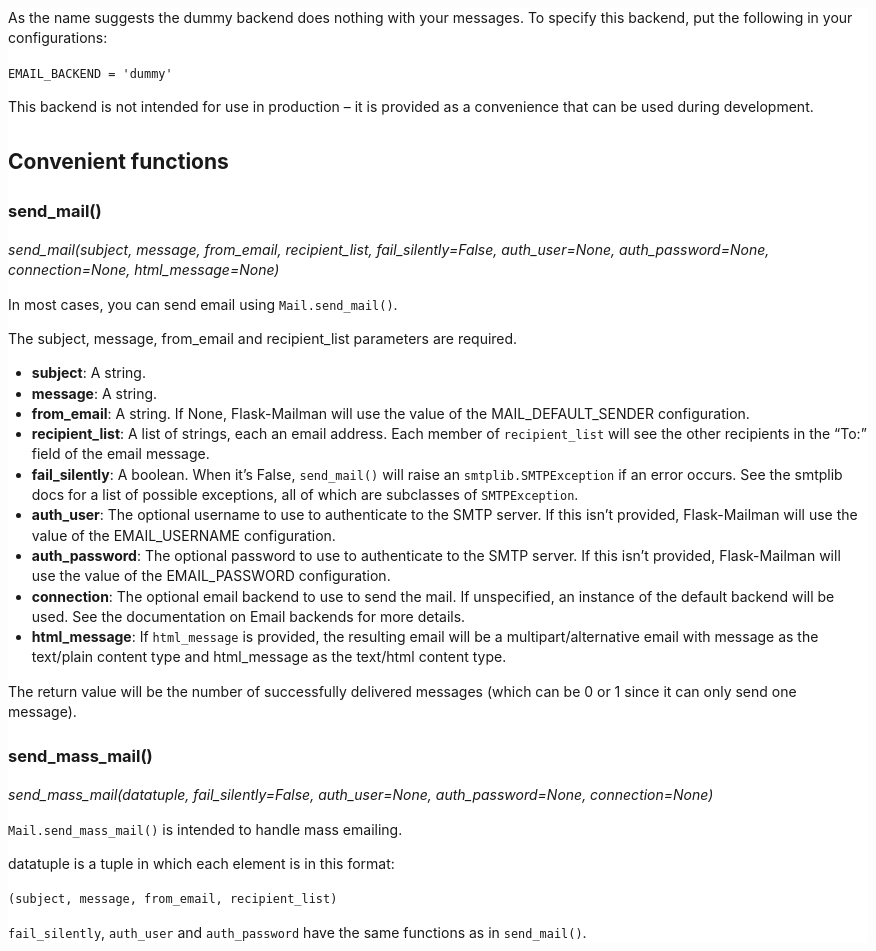 As the name suggests the dummy backend does nothing with your messages. To specify this backend, put the following in your configurations:

```
EMAIL_BACKEND = 'dummy'
```

This backend is not intended for use in production – it is provided as a convenience that can be used during development.

## Convenient functions

### send_mail()
*send_mail(subject, message, from_email, recipient_list, fail_silently=False, auth_user=None, auth_password=None, connection=None, html_message=None)*

In most cases, you can send email using `Mail.send_mail()`.

The subject, message, from_email and recipient_list parameters are required.

- **subject**: A string.
- **message**: A string.
- **from_email**: A string. If None, Flask-Mailman will use the value of the MAIL_DEFAULT_SENDER configuration.
- **recipient_list**: A list of strings, each an email address. Each member of `recipient_list` will see the other recipients in the “To:” field of the email message.
- **fail_silently**: A boolean. When it’s False, `send_mail()` will raise an `smtplib.SMTPException` if an error occurs. See the smtplib docs for a list of possible exceptions, all of which are subclasses of `SMTPException`.
- **auth_user**: The optional username to use to authenticate to the SMTP server. If this isn’t provided, Flask-Mailman will use the value of the EMAIL_USERNAME configuration.
- **auth_password**: The optional password to use to authenticate to the SMTP server. If this isn’t provided, Flask-Mailman will use the value of the EMAIL_PASSWORD configuration.
- **connection**: The optional email backend to use to send the mail. If unspecified, an instance of the default backend will be used. See the documentation on Email backends for more details.
- **html_message**: If `html_message` is provided, the resulting email will be a multipart/alternative email with message as the text/plain content type and html_message as the text/html content type.

The return value will be the number of successfully delivered messages (which can be 0 or 1 since it can only send one message).

### send_mass_mail()

*send_mass_mail(datatuple, fail_silently=False, auth_user=None, auth_password=None, connection=None)*

`Mail.send_mass_mail()` is intended to handle mass emailing.

datatuple is a tuple in which each element is in this format:

```
(subject, message, from_email, recipient_list)
```
`fail_silently`, `auth_user` and `auth_password` have the same functions as in `send_mail()`.
